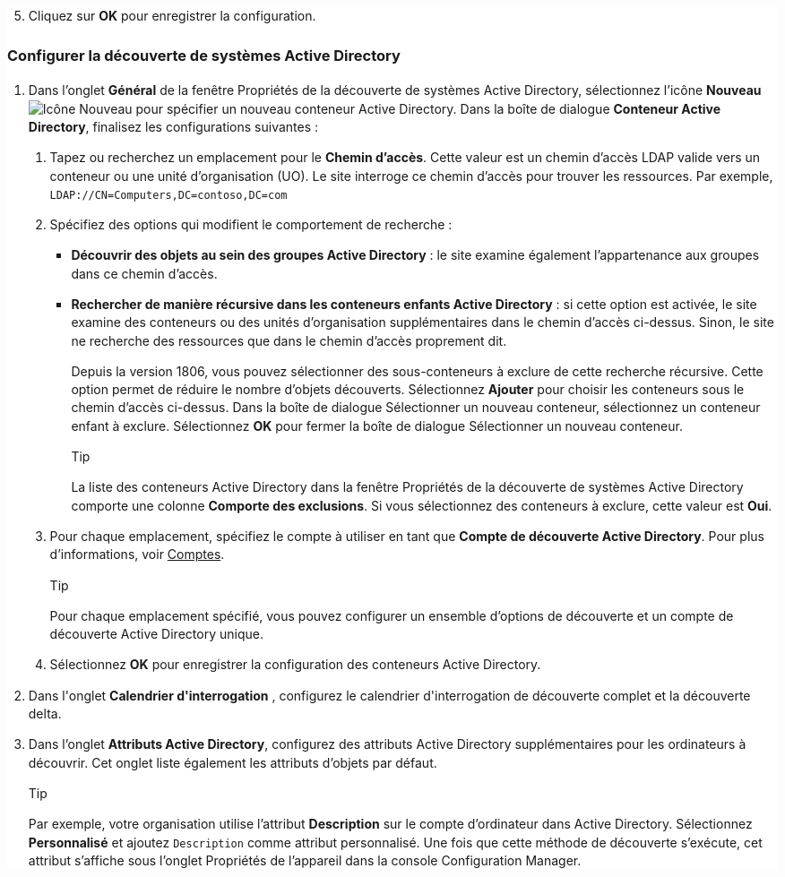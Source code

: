 5. Cliquez sur **OK** pour enregistrer la configuration.  


### <a name="bkmk_config-adsd"></a>Configurer la découverte de systèmes Active Directory  

1. Dans l’onglet **Général** de la fenêtre Propriétés de la découverte de systèmes Active Directory, sélectionnez l’icône **Nouveau** ![Icône Nouveau](media/Disc_new_Icon.gif) pour spécifier un nouveau conteneur Active Directory. Dans la boîte de dialogue **Conteneur Active Directory**, finalisez les configurations suivantes :  

    1.  Tapez ou recherchez un emplacement pour le **Chemin d’accès**. Cette valeur est un chemin d’accès LDAP valide vers un conteneur ou une unité d’organisation (UO). Le site interroge ce chemin d’accès pour trouver les ressources. Par exemple, `LDAP://CN=Computers,DC=contoso,DC=com`  

    2.  Spécifiez des options qui modifient le comportement de recherche :  

        - **Découvrir des objets au sein des groupes Active Directory** : le site examine également l’appartenance aux groupes dans ce chemin d’accès.  

        - **Rechercher de manière récursive dans les conteneurs enfants Active Directory** : si cette option est activée, le site examine des conteneurs ou des unités d’organisation supplémentaires dans le chemin d’accès ci-dessus. Sinon, le site ne recherche des ressources que dans le chemin d’accès proprement dit.  

            Depuis la version 1806, vous pouvez sélectionner des sous-conteneurs à exclure de cette recherche récursive. Cette option permet de réduire le nombre d’objets découverts. Sélectionnez **Ajouter** pour choisir les conteneurs sous le chemin d’accès ci-dessus. Dans la boîte de dialogue Sélectionner un nouveau conteneur, sélectionnez un conteneur enfant à exclure. Sélectionnez **OK** pour fermer la boîte de dialogue Sélectionner un nouveau conteneur.<!--1358143-->

            > [!Tip]  
            > La liste des conteneurs Active Directory dans la fenêtre Propriétés de la découverte de systèmes Active Directory comporte une colonne **Comporte des exclusions**. Si vous sélectionnez des conteneurs à exclure, cette valeur est **Oui**.  

    3.  Pour chaque emplacement, spécifiez le compte à utiliser en tant que **Compte de découverte Active Directory**. Pour plus d’informations, voir [Comptes](/sccm/core/plan-design/hierarchy/accounts#active-directory-system-discovery-account).  

        > [!TIP]  
        >  Pour chaque emplacement spécifié, vous pouvez configurer un ensemble d’options de découverte et un compte de découverte Active Directory unique.  

    4.  Sélectionnez **OK** pour enregistrer la configuration des conteneurs Active Directory.  

2.  Dans l'onglet **Calendrier d'interrogation** , configurez le calendrier d'interrogation de découverte complet et la découverte delta.  

3.  Dans l’onglet **Attributs Active Directory**, configurez des attributs Active Directory supplémentaires pour les ordinateurs à découvrir. Cet onglet liste également les attributs d’objets par défaut.  

     > [!Tip]  
     > Par exemple, votre organisation utilise l’attribut **Description** sur le compte d’ordinateur dans Active Directory. Sélectionnez **Personnalisé** et ajoutez `Description` comme attribut personnalisé. Une fois que cette méthode de découverte s’exécute, cet attribut s’affiche sous l’onglet Propriétés de l’appareil dans la console Configuration Manager.<!--513948-->  
